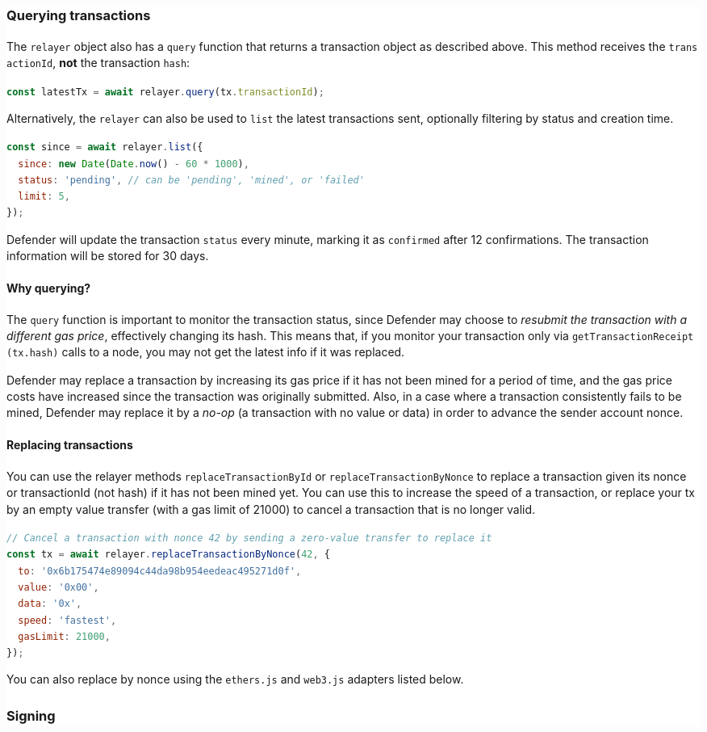 ### Querying transactions

The `relayer` object also has a `query` function that returns a transaction object as described above. This method receives the `transactionId`, **not** the transaction `hash`:

```js
const latestTx = await relayer.query(tx.transactionId);
```

Alternatively, the `relayer` can also be used to `list` the latest transactions sent, optionally filtering by status and creation time.

```js
const since = await relayer.list({
  since: new Date(Date.now() - 60 * 1000),
  status: 'pending', // can be 'pending', 'mined', or 'failed'
  limit: 5,
});
```

Defender will update the transaction `status` every minute, marking it as `confirmed` after 12 confirmations. The transaction information will be stored for 30 days.

#### Why querying?

The `query` function is important to monitor the transaction status, since Defender may choose to _resubmit the transaction with a different gas price_, effectively changing its hash. This means that, if you monitor your transaction only via `getTransactionReceipt(tx.hash)` calls to a node, you may not get the latest info if it was replaced.

Defender may replace a transaction by increasing its gas price if it has not been mined for a period of time, and the gas price costs have increased since the transaction was originally submitted. Also, in a case where a transaction consistently fails to be mined, Defender may replace it by a _no-op_ (a transaction with no value or data) in order to advance the sender account nonce.

#### Replacing transactions

You can use the relayer methods `replaceTransactionById` or `replaceTransactionByNonce` to replace a transaction given its nonce or transactionId (not hash) if it has not been mined yet. You can use this to increase the speed of a transaction, or replace your tx by an empty value transfer (with a gas limit of 21000) to cancel a transaction that is no longer valid.

```js
// Cancel a transaction with nonce 42 by sending a zero-value transfer to replace it
const tx = await relayer.replaceTransactionByNonce(42, {
  to: '0x6b175474e89094c44da98b954eedeac495271d0f',
  value: '0x00',
  data: '0x',
  speed: 'fastest',
  gasLimit: 21000,
});
```

You can also replace by nonce using the `ethers.js` and `web3.js` adapters listed below.

### Signing
